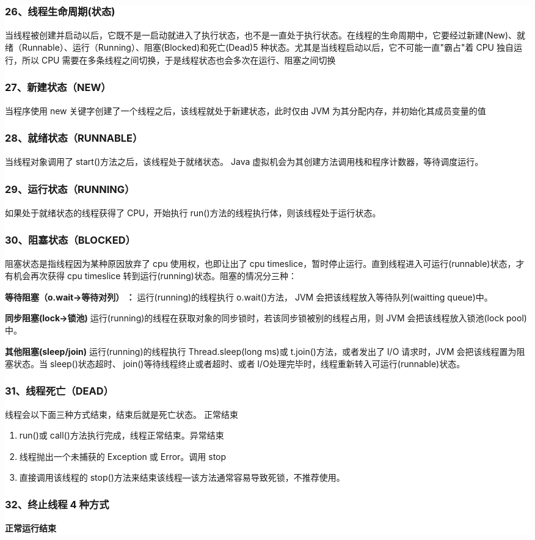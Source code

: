 

### 26、线程生命周期(状态)  

当线程被创建并启动以后，它既不是一启动就进入了执行状态，也不是一直处于执行状态。在线程的生命周期中，它要经过新建(New)、就绪（Runnable）、运行（Running）、阻塞(Blocked)和死亡(Dead)5 种状态。尤其是当线程启动以后，它不可能一直"霸占"着 CPU 独自运行，所以 CPU 需要在多条线程之间切换，于是线程状态也会多次在运行、阻塞之间切换  



### 27、新建状态（NEW）  

当程序使用 new 关键字创建了一个线程之后，该线程就处于新建状态，此时仅由 JVM 为其分配内存，并初始化其成员变量的值  



### 28、就绪状态（RUNNABLE）  

当线程对象调用了 start()方法之后，该线程处于就绪状态。 Java 虚拟机会为其创建方法调用栈和程序计数器，等待调度运行。  



### 29、运行状态（RUNNING） 

如果处于就绪状态的线程获得了 CPU，开始执行 run()方法的线程执行体，则该线程处于运行状态。   



### 30、阻塞状态（BLOCKED）  

阻塞状态是指线程因为某种原因放弃了 cpu 使用权，也即让出了 cpu timeslice，暂时停止运行。直到线程进入可运行(runnable)状态，才有机会再次获得 cpu timeslice 转到运行(running)状态。阻塞的情况分三种：

**等待阻塞（o.wait->等待对列） ：**
运行(running)的线程执行 o.wait()方法， JVM 会把该线程放入等待队列(waitting queue)中。

**同步阻塞(lock->锁池)**
运行(running)的线程在获取对象的同步锁时，若该同步锁被别的线程占用，则 JVM 会把该线程放入锁池(lock pool)中。

**其他阻塞(sleep/join)**
运行(running)的线程执行 Thread.sleep(long ms)或 t.join()方法，或者发出了 I/O 请求时，JVM 会把该线程置为阻塞状态。当 sleep()状态超时、 join()等待线程终止或者超时、或者 I/O处理完毕时，线程重新转入可运行(runnable)状态。  



### 31、线程死亡（DEAD）  

线程会以下面三种方式结束，结束后就是死亡状态。
正常结束

1. run()或 call()方法执行完成，线程正常结束。异常结束

2. 线程抛出一个未捕获的 Exception 或 Error。调用 stop

3. 直接调用该线程的 stop()方法来结束该线程—该方法通常容易导致死锁，不推荐使用。  

   

### 32、终止线程 4 种方式  

**正常运行结束**  
